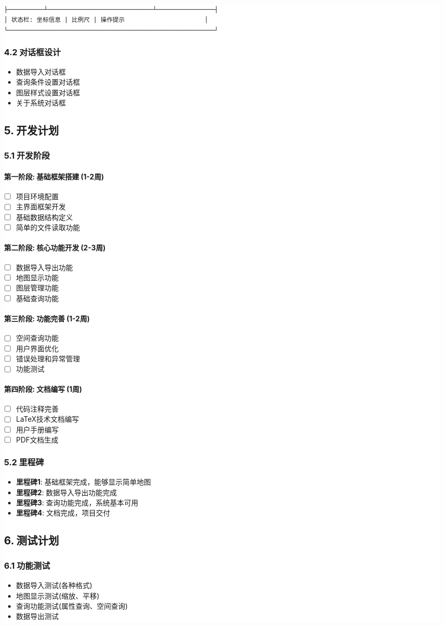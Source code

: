 ```
├──────────┴─────────────────────────────┴────────────────┤
│ 状态栏: 坐标信息 | 比例尺 | 操作提示                      │
└─────────────────────────────────────────────────────────┘
```

### 4.2 对话框设计
- 数据导入对话框
- 查询条件设置对话框
- 图层样式设置对话框
- 关于系统对话框

## 5. 开发计划

### 5.1 开发阶段

#### 第一阶段: 基础框架搭建 (1-2周)
- [ ] 项目环境配置
- [ ] 主界面框架开发
- [ ] 基础数据结构定义
- [ ] 简单的文件读取功能

#### 第二阶段: 核心功能开发 (2-3周)
- [ ] 数据导入导出功能
- [ ] 地图显示功能
- [ ] 图层管理功能
- [ ] 基础查询功能

#### 第三阶段: 功能完善 (1-2周)
- [ ] 空间查询功能
- [ ] 用户界面优化
- [ ] 错误处理和异常管理
- [ ] 功能测试

#### 第四阶段: 文档编写 (1周)
- [ ] 代码注释完善
- [ ] LaTeX技术文档编写
- [ ] 用户手册编写
- [ ] PDF文档生成

### 5.2 里程碑
- **里程碑1**: 基础框架完成，能够显示简单地图
- **里程碑2**: 数据导入导出功能完成
- **里程碑3**: 查询功能完成，系统基本可用
- **里程碑4**: 文档完成，项目交付

## 6. 测试计划

### 6.1 功能测试
- 数据导入测试(各种格式)
- 地图显示测试(缩放、平移)
- 查询功能测试(属性查询、空间查询)
- 数据导出测试
